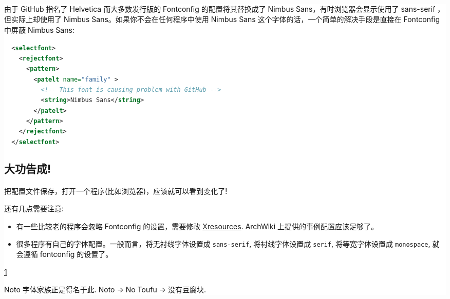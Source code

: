 由于 GitHub 指名了 Helvetica 而大多数发行版的 Fontconfig 的配置将其替换成了 Nimbus Sans，有时浏览器会显示使用了 sans-serif ，但实际上却使用了 Nimbus Sans。如果你不会在任何程序中使用 Nimbus Sans 这个字体的话，一个简单的解决手段是直接在 Fontconfig 中屏蔽 Nimbus Sans:

```xml
  <selectfont>
    <rejectfont>
      <pattern>
        <patelt name="family" >
          <!-- This font is causing problem with GitHub -->
          <string>Nimbus Sans</string>
        </patelt>
      </pattern>
    </rejectfont>
  </selectfont>
```

## 大功告成!

把配置文件保存，打开一个程序(比如浏览器)，应该就可以看到变化了!

还有几点需要注意:

-   有一些比较老的程序会忽略 Fontconfig 的设置，需要修改 [Xresources](https://wiki.archlinux.org/index.php/Font_configuration#Applications_without_fontconfig_support). ArchWiki 上提供的事例配置应该足够了。
    
-   很多程序有自己的字体配置。一般而言，将无衬线字体设置成 `sans-serif`, 将衬线字体设置成 `serif`, 将等宽字体设置成 `monospace`, 就会遵循 fontconfig 的设置了。
    

[1](https://szclsya.me/zh-cn/posts/fonts/linux-config-guide/#footnote-reference-1)

Noto 字体家族正是得名于此. Noto -> No Toufu -> 没有豆腐块.
